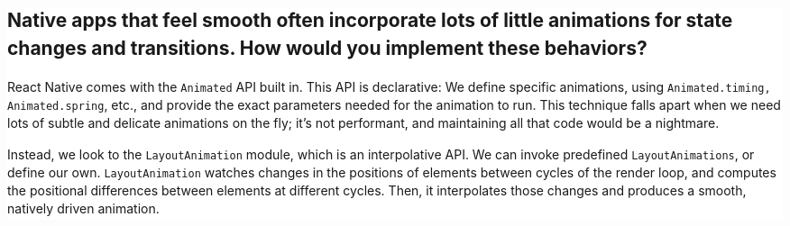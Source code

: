 ## **Native apps that feel smooth often incorporate lots of little animations for state changes and transitions. How would you implement these behaviors?**

React Native comes with the `Animated` API built in. This API is declarative: We define specific animations, using `Animated.timing, Animated.spring`, etc., and provide the exact parameters needed for the animation to run. This technique falls apart when we need lots of subtle and delicate animations on the fly; it’s not performant, and maintaining all that code would be a nightmare.

Instead, we look to the `LayoutAnimation` module, which is an interpolative API. We can invoke predefined `LayoutAnimations`, or define our own. `LayoutAnimation` watches changes in the positions of elements between cycles of the render loop, and computes the positional differences between elements at different cycles. Then, it interpolates those changes and produces a smooth, natively driven animation.

